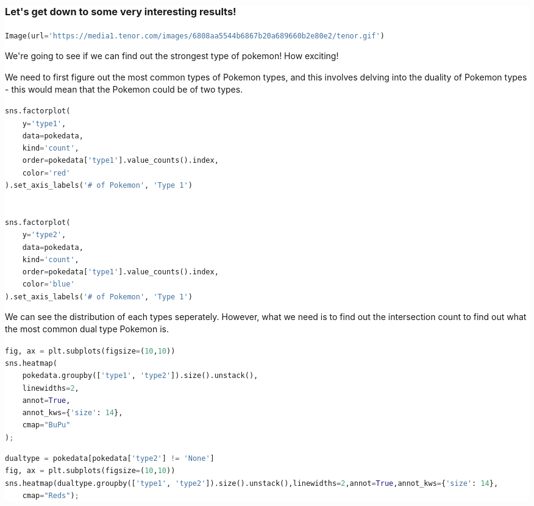 ### Let's get down to some very interesting results!

```python
Image(url='https://media1.tenor.com/images/6808aa5544b6867b20a689660b2e80e2/tenor.gif')
```

We're going to see if we can find out the strongest type of pokemon! How
exciting!

We need to first figure out the most common types of Pokemon types, and this
involves delving into the duality of Pokemon types - this would mean that the
Pokemon could be of two types.

```python
sns.factorplot(
    y='type1',
    data=pokedata,
    kind='count',
    order=pokedata['type1'].value_counts().index,
    color='red'
).set_axis_labels('# of Pokemon', 'Type 1')


sns.factorplot(
    y='type2',
    data=pokedata,
    kind='count',
    order=pokedata['type1'].value_counts().index,
    color='blue'
).set_axis_labels('# of Pokemon', 'Type 1')


```

We can see the distribution of each types seperately. However, what we need is
to find out the intersection count to find out what the most common dual type
Pokemon is.

```python
fig, ax = plt.subplots(figsize=(10,10)) 
sns.heatmap(
    pokedata.groupby(['type1', 'type2']).size().unstack(),
    linewidths=2,
    annot=True,
    annot_kws={'size': 14},
    cmap="BuPu"
);
```

```python
dualtype = pokedata[pokedata['type2'] != 'None']
fig, ax = plt.subplots(figsize=(10,10)) 
sns.heatmap(dualtype.groupby(['type1', 'type2']).size().unstack(),linewidths=2,annot=True,annot_kws={'size': 14},
    cmap="Reds");
```
